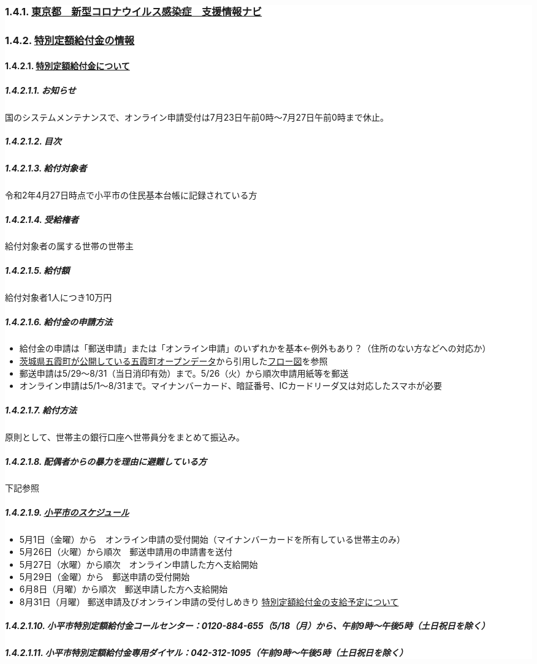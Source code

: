 ### 1.4.1. [東京都　新型コロナウイルス感染症　支援情報ナビ](https://covid19.supportnavi.metro.tokyo.lg.jp/)

### 1.4.2. [特別定額給付金の情報](https://www.city.kodaira.tokyo.jp/important/081/081717.html)

#### 1.4.2.1. [特別定額給付金について](https://www.city.kodaira.tokyo.jp/kurashi/081/081191.html)

##### 1.4.2.1.1. お知らせ
国のシステムメンテナンスで、オンライン申請受付は7月23日午前0時～7月27日午前0時まで休止。

##### 1.4.2.1.2. 目次

##### 1.4.2.1.3. 給付対象者
令和2年4月27日時点で小平市の住民基本台帳に記録されている方

##### 1.4.2.1.4. 受給権者
給付対象者の属する世帯の世帯主

##### 1.4.2.1.5. 給付額
給付対象者1人につき10万円

##### 1.4.2.1.6. 給付金の申請方法
- 給付金の申請は「郵送申請」または「オンライン申請」のいずれかを基本←例外もあり？（住所のない方などへの対応か）
- [茨城県五霞町が公開している五霞町オープンデータ](https://www.ibaraki-opendata.jp/opendata.php?mode=detail&code=43&odcode=524)から引用した[フロー図](https://www.city.kodaira.tokyo.jp/kurashi/files/81191/081191/att_0000004.pdf)を参照
- 郵送申請は5/29～8/31（当日消印有効）まで。5/26（火）から順次申請用紙等を郵送
- オンライン申請は5/1～8/31まで。マイナンバーカード、暗証番号、ICカードリーダ又は対応したスマホが必要

##### 1.4.2.1.7. 給付方法
原則として、世帯主の銀行口座へ世帯員分をまとめて振込み。

##### 1.4.2.1.8. 配偶者からの暴力を理由に避難している方
下記参照

##### 1.4.2.1.9. [小平市のスケジュール](https://www.city.kodaira.tokyo.jp/kurashi/081/081191.html)
- 5月1日（金曜）から　オンライン申請の受付開始（マイナンバーカードを所有している世帯主のみ）
- 5月26日（火曜）から順次　郵送申請用の申請書を送付
- 5月27日（水曜）から順次　オンライン申請した方へ支給開始
- 5月29日（金曜）から　郵送申請の受付開始
- 6月8日（月曜）から順次　郵送申請した方へ支給開始
- 8月31日（月曜） 郵送申請及びオンライン申請の受付しめきり
[特別定額給付金の支給予定について](https://www.city.kodaira.tokyo.jp/kurashi/082/082381.html)

##### 1.4.2.1.10. 小平市特別定額給付金コールセンター：0120-884-655（5/18（月）から、午前9時～午後5時（土日祝日を除く）

##### 1.4.2.1.11. 小平市特別定額給付金専用ダイヤル：042-312-1095（午前9時～午後5時（土日祝日を除く）
